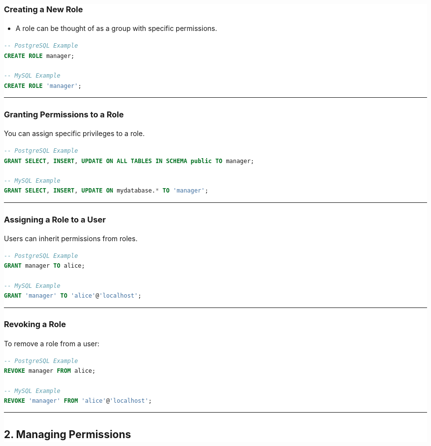 ### **Creating a New Role**
- A role can be thought of as a group with specific permissions.

```sql
-- PostgreSQL Example
CREATE ROLE manager;

-- MySQL Example
CREATE ROLE 'manager';
```

---

### **Granting Permissions to a Role**
You can assign specific privileges to a role.

```sql
-- PostgreSQL Example
GRANT SELECT, INSERT, UPDATE ON ALL TABLES IN SCHEMA public TO manager;

-- MySQL Example
GRANT SELECT, INSERT, UPDATE ON mydatabase.* TO 'manager';
```

---

### **Assigning a Role to a User**
Users can inherit permissions from roles.

```sql
-- PostgreSQL Example
GRANT manager TO alice;

-- MySQL Example
GRANT 'manager' TO 'alice'@'localhost';
```

---

### **Revoking a Role**
To remove a role from a user:

```sql
-- PostgreSQL Example
REVOKE manager FROM alice;

-- MySQL Example
REVOKE 'manager' FROM 'alice'@'localhost';
```

---

## **2. Managing Permissions**
